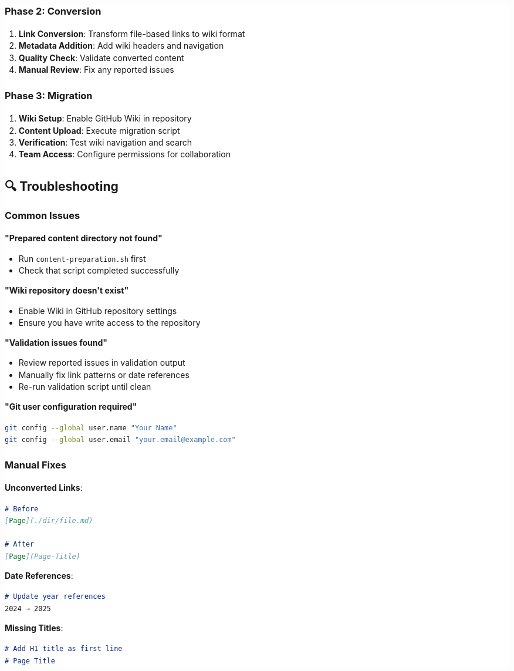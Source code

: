 ### Phase 2: Conversion
1. **Link Conversion**: Transform file-based links to wiki format
2. **Metadata Addition**: Add wiki headers and navigation
3. **Quality Check**: Validate converted content
4. **Manual Review**: Fix any reported issues

### Phase 3: Migration
1. **Wiki Setup**: Enable GitHub Wiki in repository
2. **Content Upload**: Execute migration script
3. **Verification**: Test wiki navigation and search
4. **Team Access**: Configure permissions for collaboration

## 🔍 Troubleshooting

### Common Issues

**"Prepared content directory not found"**
- Run `content-preparation.sh` first
- Check that script completed successfully

**"Wiki repository doesn't exist"**
- Enable Wiki in GitHub repository settings
- Ensure you have write access to the repository

**"Validation issues found"**
- Review reported issues in validation output
- Manually fix link patterns or date references
- Re-run validation script until clean

**"Git user configuration required"**
```bash
git config --global user.name "Your Name"
git config --global user.email "your.email@example.com"
```

### Manual Fixes

**Unconverted Links**: 
```markdown
# Before
[Page](./dir/file.md)

# After  
[Page](Page-Title)
```

**Date References**:
```markdown
# Update year references
2024 → 2025
```

**Missing Titles**:
```markdown
# Add H1 title as first line
# Page Title
```
